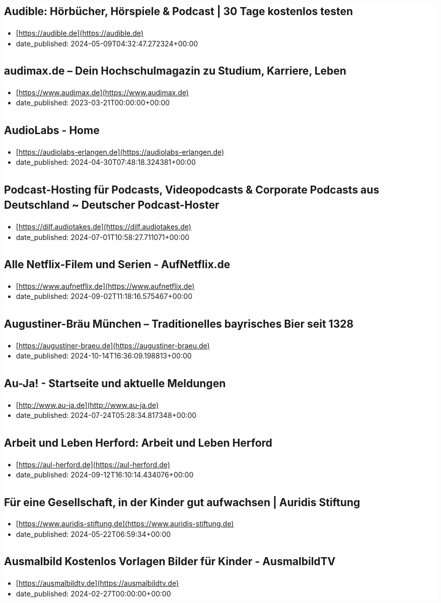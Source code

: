  ## Audible: Hörbücher, Hörspiele & Podcast | 30 Tage kostenlos testen
 - [https://audible.de](https://audible.de)
 - date_published: 2024-05-09T04:32:47.272324+00:00

 ## audimax.de – Dein Hochschulmagazin zu Studium, Karriere, Leben
 - [https://www.audimax.de](https://www.audimax.de)
 - date_published: 2023-03-21T00:00:00+00:00

 ## AudioLabs - Home
 - [https://audiolabs-erlangen.de](https://audiolabs-erlangen.de)
 - date_published: 2024-04-30T07:48:18.324381+00:00

 ## Podcast-Hosting für Podcasts, Videopodcasts & Corporate Podcasts aus Deutschland ~ Deutscher Podcast-Hoster
 - [https://dilf.audiotakes.de](https://dilf.audiotakes.de)
 - date_published: 2024-07-01T10:58:27.711071+00:00

 ## Alle Netflix-Filem und Serien - AufNetflix.de
 - [https://www.aufnetflix.de](https://www.aufnetflix.de)
 - date_published: 2024-09-02T11:18:16.575467+00:00

 ## Augustiner-Bräu München – Traditionelles bayrisches Bier seit 1328
 - [https://augustiner-braeu.de](https://augustiner-braeu.de)
 - date_published: 2024-10-14T16:36:09.198813+00:00

 ## Au-Ja! - Startseite und aktuelle Meldungen
 - [http://www.au-ja.de](http://www.au-ja.de)
 - date_published: 2024-07-24T05:28:34.817348+00:00

 ## Arbeit und Leben Herford: Arbeit und Leben Herford
 - [https://aul-herford.de](https://aul-herford.de)
 - date_published: 2024-09-12T16:10:14.434076+00:00

 ## Für eine Gesell­schaft, in der Kinder gut aufwachsen | Auridis Stiftung
 - [https://www.auridis-stiftung.de](https://www.auridis-stiftung.de)
 - date_published: 2024-05-22T06:59:34+00:00

 ## Ausmalbild Kostenlos Vorlagen Bilder für Kinder - AusmalbildTV
 - [https://ausmalbildtv.de](https://ausmalbildtv.de)
 - date_published: 2024-02-27T00:00:00+00:00

